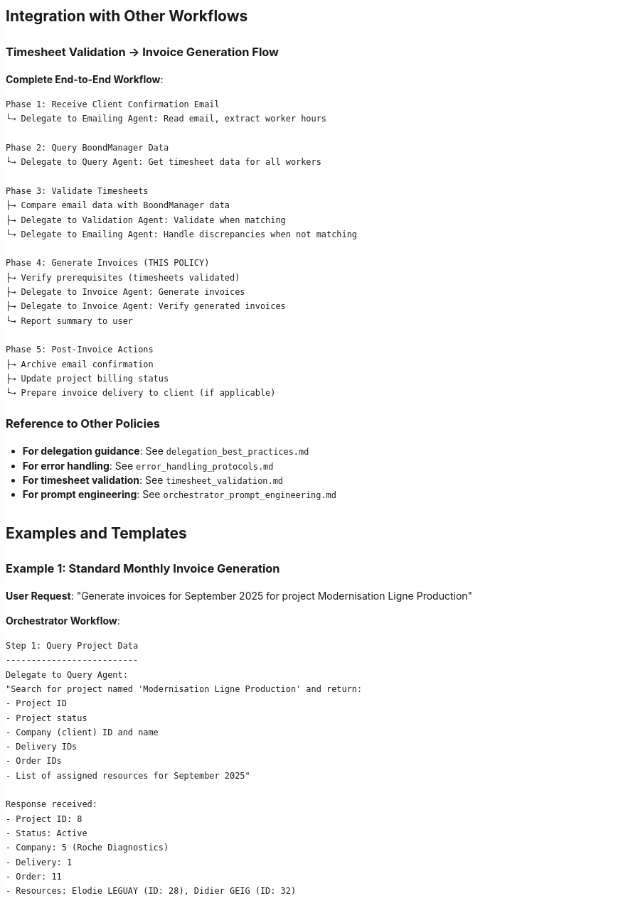 ## Integration with Other Workflows

### Timesheet Validation → Invoice Generation Flow

**Complete End-to-End Workflow**:

```
Phase 1: Receive Client Confirmation Email
└→ Delegate to Emailing Agent: Read email, extract worker hours

Phase 2: Query BoondManager Data
└→ Delegate to Query Agent: Get timesheet data for all workers

Phase 3: Validate Timesheets
├→ Compare email data with BoondManager data
├→ Delegate to Validation Agent: Validate when matching
└→ Delegate to Emailing Agent: Handle discrepancies when not matching

Phase 4: Generate Invoices (THIS POLICY)
├→ Verify prerequisites (timesheets validated)
├→ Delegate to Invoice Agent: Generate invoices
├→ Delegate to Invoice Agent: Verify generated invoices
└→ Report summary to user

Phase 5: Post-Invoice Actions
├→ Archive email confirmation
├→ Update project billing status
└→ Prepare invoice delivery to client (if applicable)
```

### Reference to Other Policies

- **For delegation guidance**: See `delegation_best_practices.md`
- **For error handling**: See `error_handling_protocols.md`
- **For timesheet validation**: See `timesheet_validation.md`
- **For prompt engineering**: See `orchestrator_prompt_engineering.md`

## Examples and Templates

### Example 1: Standard Monthly Invoice Generation

**User Request**: "Generate invoices for September 2025 for project Modernisation Ligne Production"

**Orchestrator Workflow**:

```
Step 1: Query Project Data
--------------------------
Delegate to Query Agent:
"Search for project named 'Modernisation Ligne Production' and return:
- Project ID
- Project status
- Company (client) ID and name
- Delivery IDs
- Order IDs
- List of assigned resources for September 2025"

Response received:
- Project ID: 8
- Status: Active
- Company: 5 (Roche Diagnostics)
- Delivery: 1
- Order: 11
- Resources: Elodie LEGUAY (ID: 28), Didier GEIG (ID: 32)
```